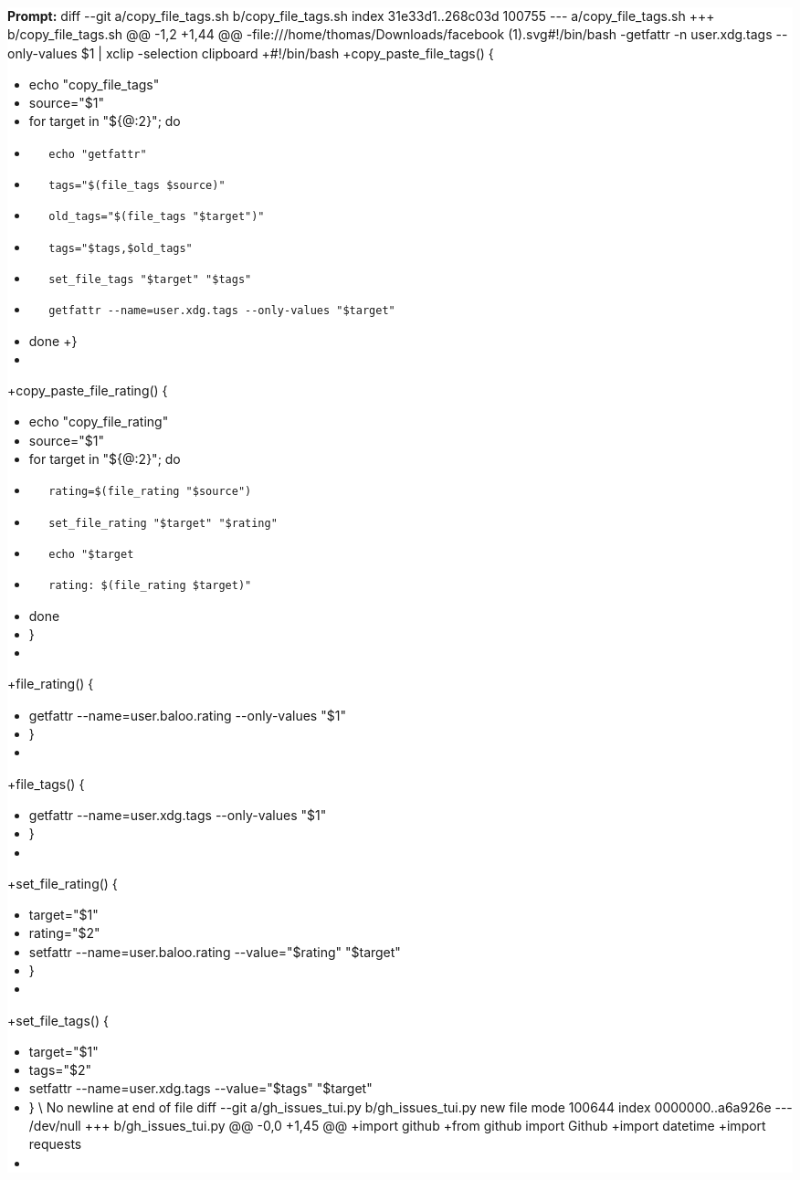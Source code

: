 **Prompt:**
diff --git a/copy_file_tags.sh b/copy_file_tags.sh
index 31e33d1..268c03d 100755
--- a/copy_file_tags.sh
+++ b/copy_file_tags.sh
@@ -1,2 +1,44 @@
-file:///home/thomas/Downloads/facebook (1).svg#!/bin/bash
-getfattr -n user.xdg.tags --only-values $1 | xclip -selection clipboard
+#!/bin/bash
+copy_paste_file_tags() {
+    echo "copy_file_tags"
+    source="$1"
+    for target in "${@:2}"; do
+        echo "getfattr"
+        tags="$(file_tags $source)"
+        old_tags="$(file_tags "$target")"
+        tags="$tags,$old_tags"
+        set_file_tags "$target" "$tags"
+        getfattr --name=user.xdg.tags --only-values "$target"
+    done
+}
+
+copy_paste_file_rating() {
+    echo "copy_file_rating"
+    source="$1"
+    for target in "${@:2}"; do
+        rating=$(file_rating "$source")
+        set_file_rating "$target" "$rating"
+        echo "$target
+        rating: $(file_rating $target)"
+    done
+    }
+
+file_rating() {
+    getfattr --name=user.baloo.rating --only-values "$1"
+    }
+
+file_tags() {
+    getfattr --name=user.xdg.tags --only-values "$1"
+    }
+
+set_file_rating() {
+    target="$1"
+    rating="$2"
+    setfattr --name=user.baloo.rating --value="$rating" "$target"
+    }
+
+set_file_tags() {
+    target="$1"
+    tags="$2"
+    setfattr --name=user.xdg.tags --value="$tags" "$target"
+    }
\ No newline at end of file
diff --git a/gh_issues_tui.py b/gh_issues_tui.py
new file mode 100644
index 0000000..a6a926e
--- /dev/null
+++ b/gh_issues_tui.py
@@ -0,0 +1,45 @@
+import github
+from github import Github
+import datetime
+import requests
+